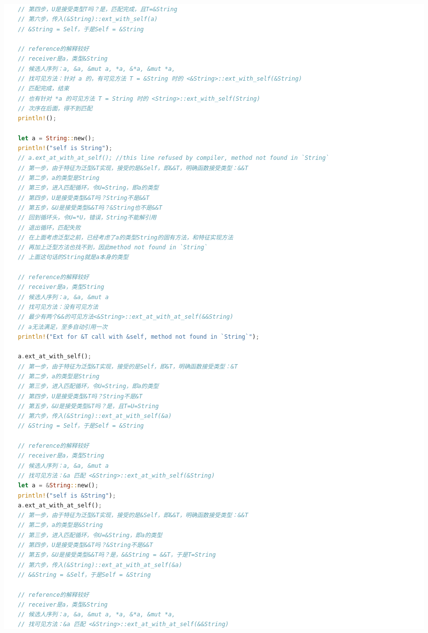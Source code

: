 ```rust
    // 第四步，U是接受类型T吗？是，匹配完成，且T=&String
    // 第六步，传入(&String)::ext_with_self(a)
    // &String = Self，于是Self = &String
  
  	// reference的解释较好
  	// receiver是a，类型&String
   	// 候选人序列：a, &a, &mut a, *a, &*a, &mut *a,
    // 找可见方法：针对 a 的，有可见方法 T = &String 时的 <&String>::ext_with_self(&String)
    // 匹配完成，结束
    // 也有针对 *a 的可见方法 T = String 时的 <String>::ext_with_self(String) 
    // 次序在后面，得不到匹配
    println!();

    let a = String::new();
    println!("self is String");
    // a.ext_at_with_at_self(); //this line refused by compiler, method not found in `String`
    // 第一步，由于特征为泛型&T实现，接受的是&Self，即&&T，明确函数接受类型：&&T
    // 第二步，a的类型是String
    // 第三步，进入匹配循环，令U=String，即a的类型
    // 第四步，U是接受类型&&T吗？String不是&&T
    // 第五步，&U是接受类型&&T吗？&String也不是&&T
    // 回到循环头，令U=*U，错误，String不能解引用
    // 退出循环，匹配失败
    // 在上面考虑泛型之前，已经考虑了a的类型String的固有方法，和特征实现方法
    // 再加上泛型方法也找不到，因此method not found in `String`
    // 上面这句话的String就是a本身的类型
  
    // reference的解释较好
  	// receiver是a，类型String
   	// 候选人序列：a, &a, &mut a
    // 找可见方法：没有可见方法
    // 最少有两个&&的可见方法<&String>::ext_at_with_at_self(&&String)
    // a无法满足，至多自动引用一次
    println!("Ext for &T call with &self, method not found in `String`");

    a.ext_at_with_self();
    // 第一步，由于特征为泛型&T实现，接受的是Self，即&T，明确函数接受类型：&T
    // 第二步，a的类型是String
    // 第三步，进入匹配循环，令U=String，即a的类型
    // 第四步，U是接受类型&T吗？String不是&T
    // 第五步，&U是接受类型&T吗？是，且T=U=String
    // 第六步，传入(&String)::ext_at_with_self(&a)
    // &String = Self，于是Self = &String

  	// reference的解释较好
  	// receiver是a，类型String
   	// 候选人序列：a, &a, &mut a
    // 找可见方法：&a 匹配 <&String>::ext_at_with_self(&String)
    let a = &String::new();
    println!("self is &String");
    a.ext_at_with_at_self();
    // 第一步，由于特征为泛型&T实现，接受的是&Self，即&&T，明确函数接受类型：&&T
    // 第二步，a的类型是&String
    // 第三步，进入匹配循环，令U=&String，即a的类型
    // 第四步，U是接受类型&&T吗？&String不是&&T
    // 第五步，&U是接受类型&&T吗？是，&&String = &&T，于是T=String
    // 第六步，传入(&String)::ext_at_with_at_self(&a)
    // &&String = &Self，于是Self = &String
  
    // reference的解释较好
  	// receiver是a，类型&String
   	// 候选人序列：a, &a, &mut a, *a, &*a, &mut *a,
    // 找可见方法：&a 匹配 <&String>::ext_at_with_at_self(&&String)
```